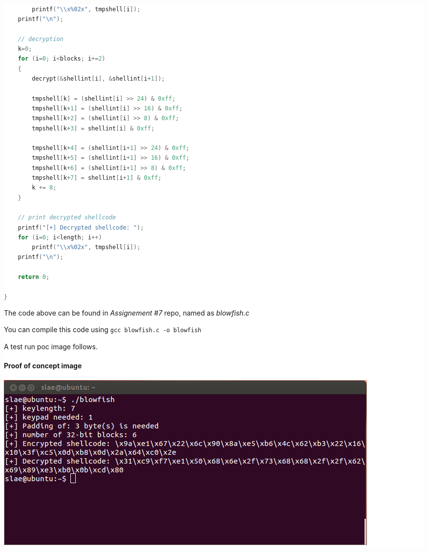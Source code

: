 ```c
		printf("\\x%02x", tmpshell[i]);
	printf("\n");

	// decryption
	k=0;
	for (i=0; i<blocks; i+=2)
	{
		decrypt(&shellint[i], &shellint[i+1]);

		tmpshell[k] = (shellint[i] >> 24) & 0xff;
		tmpshell[k+1] = (shellint[i] >> 16) & 0xff;
		tmpshell[k+2] = (shellint[i] >> 8) & 0xff;
		tmpshell[k+3] = shellint[i] & 0xff;

		tmpshell[k+4] = (shellint[i+1] >> 24) & 0xff;
		tmpshell[k+5] = (shellint[i+1] >> 16) & 0xff;
		tmpshell[k+6] = (shellint[i+1] >> 8) & 0xff;
		tmpshell[k+7] = shellint[i+1] & 0xff;
		k += 8;
	}

	// print decrypted shellcode
	printf("[+] Decrypted shellcode: ");
	for (i=0; i<length; i++)
		printf("\\x%02x", tmpshell[i]);
	printf("\n");

	return 0;

}
```

The code above can be found in _Assignement #7_ repo, named as _blowfish.c_

You can compile this code using `gcc blowfish.c -o blowfish`

A test run poc image follows.

#### Proof of concept image
![poc](https://github.com/lampnout/SLAE/blob/master/Assignment%207/blowfish.PNG)
